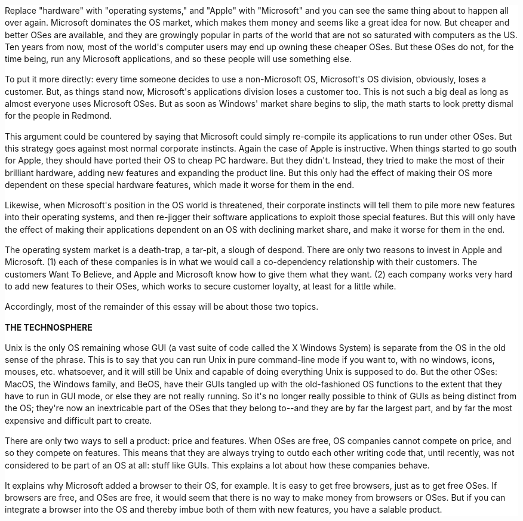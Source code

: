 Replace "hardware" with "operating systems," and "Apple" with "Microsoft" and you can see the same thing about to happen all over again. Microsoft dominates the OS market, which makes them money and seems like a great idea for now. But cheaper and better OSes are available, and they are growingly popular in parts of the world that are not so saturated with computers as the US. Ten years from now, most of the world's computer users may end up owning these cheaper OSes. But these OSes do not, for the time being, run any Microsoft applications, and so these people will use something else.

To put it more directly: every time someone decides to use a non-Microsoft OS, Microsoft's OS division, obviously, loses a customer. But, as things stand now, Microsoft's applications division loses a customer too. This is not such a big deal as long as almost everyone uses Microsoft OSes. But as soon as Windows' market share begins to slip, the math starts to look pretty dismal for the people in Redmond.

This argument could be countered by saying that Microsoft could simply re-compile its applications to run under other OSes. But this strategy goes against most normal corporate instincts. Again the case of Apple is instructive. When things started to go south for Apple, they should have ported their OS to cheap PC hardware. But they didn't. Instead, they tried to make the most of their brilliant hardware, adding new features and expanding the product line. But this only had the effect of making their OS more dependent on these special hardware features, which made it worse for them in the end.

Likewise, when Microsoft's position in the OS world is threatened, their corporate instincts will tell them to pile more new features into their operating systems, and then re-jigger their software applications to exploit those special features. But this will only have the effect of making their applications dependent on an OS with declining market share, and make it worse for them in the end.

The operating system market is a death-trap, a tar-pit, a slough of despond. There are only two reasons to invest in Apple and Microsoft. (1) each of these companies is in what we would call a co-dependency relationship with their customers. The customers Want To Believe, and Apple and Microsoft know how to give them what they want. (2) each company works very hard to add new features to their OSes, which works to secure customer loyalty, at least for a little while.

Accordingly, most of the remainder of this essay will be about those two topics.

**THE TECHNOSPHERE**

Unix is the only OS remaining whose GUI (a vast suite of code called the X Windows System) is separate from the OS in the old sense of the phrase. This is to say that you can run Unix in pure command-line mode if you want to, with no windows, icons, mouses, etc. whatsoever, and it will still be Unix and capable of doing everything Unix is supposed to do. But the other OSes: MacOS, the Windows family, and BeOS, have their GUIs tangled up with the old-fashioned OS functions to the extent that they have to run in GUI mode, or else they are not really running. So it's no longer really possible to think of GUIs as being distinct from the OS; they're now an inextricable part of the OSes that they belong to--and they are by far the largest part, and by far the most expensive and difficult part to create.

There are only two ways to sell a product: price and features. When OSes are free, OS companies cannot compete on price, and so they compete on features. This means that they are always trying to outdo each other writing code that, until recently, was not considered to be part of an OS at all: stuff like GUIs. This explains a lot about how these companies behave.

It explains why Microsoft added a browser to their OS, for example. It is easy to get free browsers, just as to get free OSes. If browsers are free, and OSes are free, it would seem that there is no way to make money from browsers or OSes. But if you can integrate a browser into the OS and thereby imbue both of them with new features, you have a salable product.
